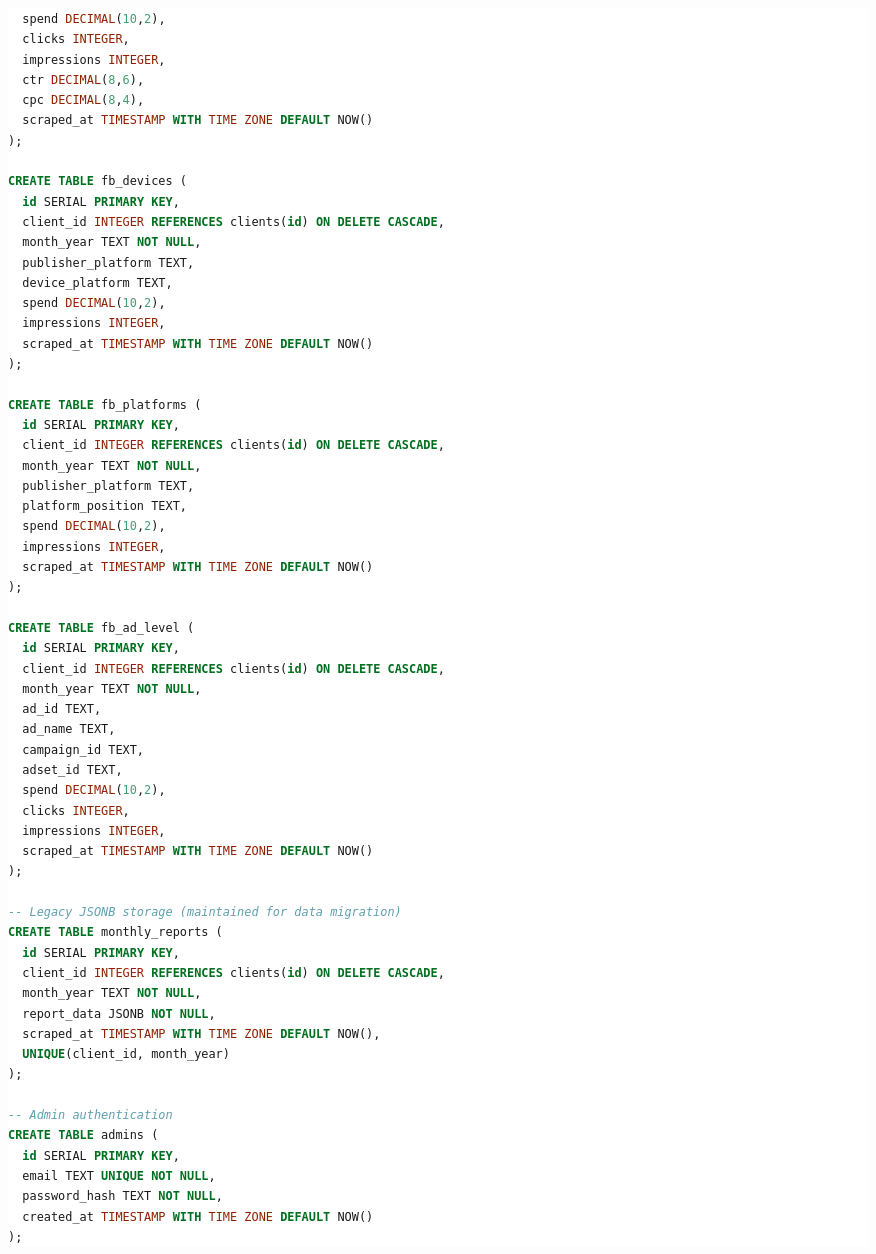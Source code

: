 ```sql
  spend DECIMAL(10,2),
  clicks INTEGER,
  impressions INTEGER,
  ctr DECIMAL(8,6),
  cpc DECIMAL(8,4),
  scraped_at TIMESTAMP WITH TIME ZONE DEFAULT NOW()
);

CREATE TABLE fb_devices (
  id SERIAL PRIMARY KEY,
  client_id INTEGER REFERENCES clients(id) ON DELETE CASCADE,
  month_year TEXT NOT NULL,
  publisher_platform TEXT,
  device_platform TEXT,
  spend DECIMAL(10,2),
  impressions INTEGER,
  scraped_at TIMESTAMP WITH TIME ZONE DEFAULT NOW()
);

CREATE TABLE fb_platforms (
  id SERIAL PRIMARY KEY,
  client_id INTEGER REFERENCES clients(id) ON DELETE CASCADE,
  month_year TEXT NOT NULL,
  publisher_platform TEXT,
  platform_position TEXT,
  spend DECIMAL(10,2),
  impressions INTEGER,
  scraped_at TIMESTAMP WITH TIME ZONE DEFAULT NOW()
);

CREATE TABLE fb_ad_level (
  id SERIAL PRIMARY KEY,
  client_id INTEGER REFERENCES clients(id) ON DELETE CASCADE,
  month_year TEXT NOT NULL,
  ad_id TEXT,
  ad_name TEXT,
  campaign_id TEXT,
  adset_id TEXT,
  spend DECIMAL(10,2),
  clicks INTEGER,
  impressions INTEGER,
  scraped_at TIMESTAMP WITH TIME ZONE DEFAULT NOW()
);

-- Legacy JSONB storage (maintained for data migration)
CREATE TABLE monthly_reports (
  id SERIAL PRIMARY KEY,
  client_id INTEGER REFERENCES clients(id) ON DELETE CASCADE,
  month_year TEXT NOT NULL,
  report_data JSONB NOT NULL,
  scraped_at TIMESTAMP WITH TIME ZONE DEFAULT NOW(),
  UNIQUE(client_id, month_year)
);

-- Admin authentication  
CREATE TABLE admins (
  id SERIAL PRIMARY KEY,
  email TEXT UNIQUE NOT NULL,
  password_hash TEXT NOT NULL,
  created_at TIMESTAMP WITH TIME ZONE DEFAULT NOW()
);
```
